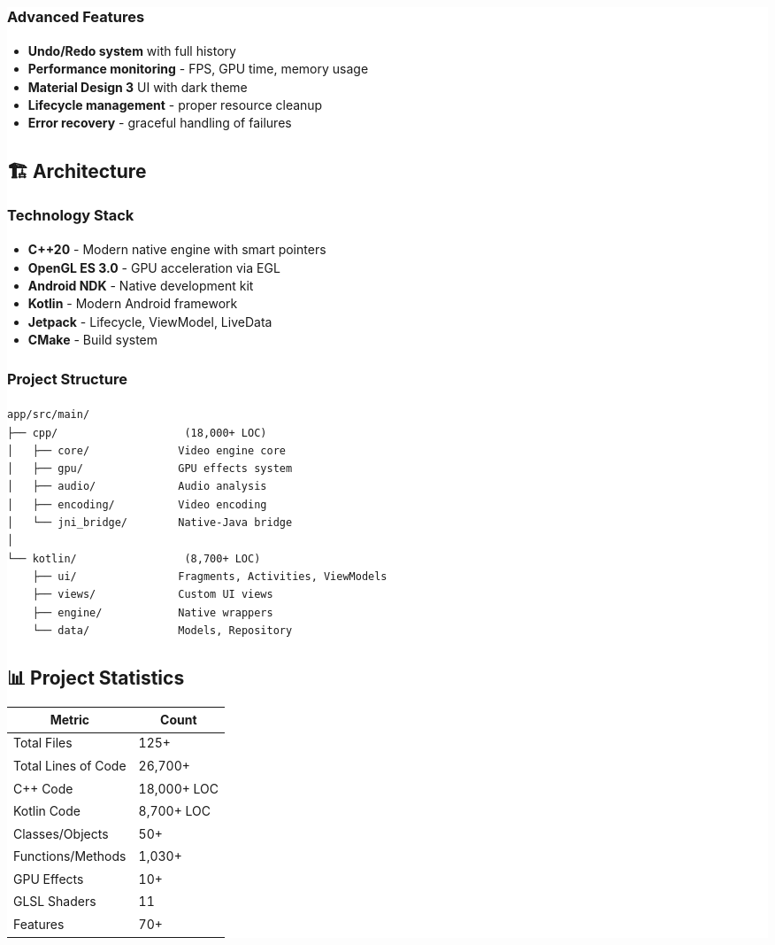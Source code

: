 ### Advanced Features
- **Undo/Redo system** with full history
- **Performance monitoring** - FPS, GPU time, memory usage
- **Material Design 3** UI with dark theme
- **Lifecycle management** - proper resource cleanup
- **Error recovery** - graceful handling of failures

## 🏗️ Architecture

### Technology Stack
- **C++20** - Modern native engine with smart pointers
- **OpenGL ES 3.0** - GPU acceleration via EGL
- **Android NDK** - Native development kit
- **Kotlin** - Modern Android framework
- **Jetpack** - Lifecycle, ViewModel, LiveData
- **CMake** - Build system

### Project Structure
```
app/src/main/
├── cpp/                    (18,000+ LOC)
│   ├── core/              Video engine core
│   ├── gpu/               GPU effects system
│   ├── audio/             Audio analysis
│   ├── encoding/          Video encoding
│   └── jni_bridge/        Native-Java bridge
│
└── kotlin/                 (8,700+ LOC)
    ├── ui/                Fragments, Activities, ViewModels
    ├── views/             Custom UI views
    ├── engine/            Native wrappers
    └── data/              Models, Repository
```

## 📊 Project Statistics

| Metric | Count |
|--------|-------|
| Total Files | 125+ |
| Total Lines of Code | 26,700+ |
| C++ Code | 18,000+ LOC |
| Kotlin Code | 8,700+ LOC |
| Classes/Objects | 50+ |
| Functions/Methods | 1,030+ |
| GPU Effects | 10+ |
| GLSL Shaders | 11 |
| Features | 70+ |
